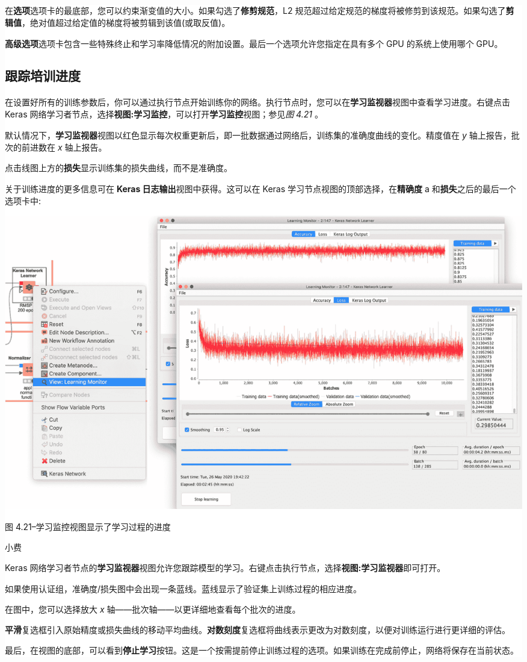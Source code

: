 在**选项**选项卡的最底部，您可以约束渐变值的大小。如果勾选了**修剪规范**，L2 规范超过给定规范的梯度将被修剪到该规范。如果勾选了**剪辑值**，绝对值超过给定值的梯度将被剪辑到该值(或取反值)。

**高级选项**选项卡包含一些特殊终止和学习率降低情况的附加设置。最后一个选项允许您指定在具有多个 GPU 的系统上使用哪个 GPU。

## 跟踪培训进度

在设置好所有的训练参数后，你可以通过执行节点开始训练你的网络。执行节点时，您可以在**学习监视器**视图中查看学习进度。右键点击 Keras 网络学习者节点，选择**视图:学习监控**，可以打开**学习监控**视图；参见*图 4.21* 。

默认情况下，**学习监视器**视图以红色显示每次权重更新后，即一批数据通过网络后，训练集的准确度曲线的变化。精度值在 *y* 轴上报告，批次的前进数在 *x* 轴上报告。

点击线图上方的**损失**显示训练集的损失曲线，而不是准确度。

关于训练进度的更多信息可在 **Keras 日志输出**视图中获得。这可以在 Keras 学习节点视图的顶部选择，在**精确度** a 和**损失**之后的最后一个选项卡中:

![Figure 4.21 – The Learning Monitor view shows the progress of the learning process](img/B16391_04_021.jpg)

图 4.21–学习监控视图显示了学习过程的进度

小费

Keras 网络学习者节点的**学习监视器**视图允许您跟踪模型的学习。右键点击执行节点，选择**视图:学习监视器**即可打开。

如果使用认证组，准确度/损失图中会出现一条蓝线。蓝线显示了验证集上训练过程的相应进度。

在图中，您可以选择放大 *x* 轴——批次轴——以更详细地查看每个批次的进度。

**平滑**复选框引入原始精度或损失曲线的移动平均曲线。**对数刻度**复选框将曲线表示更改为对数刻度，以便对训练运行进行更详细的评估。

最后，在视图的底部，可以看到**停止学习**按钮。这是一个按需提前停止训练过程的选项。如果训练在完成前停止，网络将保存在当前状态。
